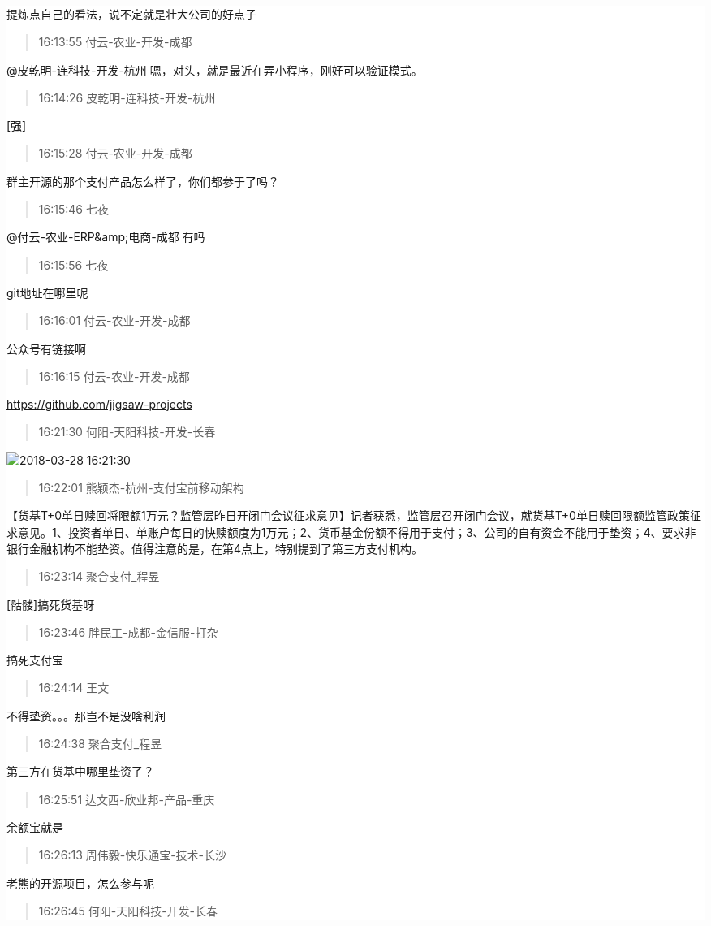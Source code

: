 提炼点自己的看法，说不定就是壮大公司的好点子  
   
> 16:13:55  付云-农业-开发-成都  
   
@皮乾明-连科技-开发-杭州 嗯，对头，就是最近在弄小程序，刚好可以验证模式。  
   
> 16:14:26  皮乾明-连科技-开发-杭州  
   
[强]  
   
> 16:15:28  付云-农业-开发-成都  
   
群主开源的那个支付产品怎么样了，你们都参于了吗？  
   
> 16:15:46  七夜  
   
@付云-农业-ERP&amp;amp;电商-成都 有吗  
   
> 16:15:56  七夜  
   
git地址在哪里呢  
   
> 16:16:01  付云-农业-开发-成都  
   
公众号有链接啊  
   
> 16:16:15  付云-农业-开发-成都  
   
https://github.com/jigsaw-projects  
   
> 16:21:30  何阳-天阳科技-开发-长春  
   
![2018-03-28 16:21:30](http://static.cocolian.cn/img/201803/20180328_162130.png) 
   
> 16:22:01  熊颖杰-杭州-支付宝前移动架构  
   
【货基T+0单日赎回将限额1万元？监管层昨日开闭门会议征求意见】记者获悉，监管层召开闭门会议，就货基T+0单日赎回限额监管政策征求意见。1、投资者单日、单账户每日的快赎额度为1万元；2、货币基金份额不得用于支付；3、公司的自有资金不能用于垫资；4、要求非银行金融机构不能垫资。值得注意的是，在第4点上，特别提到了第三方支付机构。  
   
> 16:23:14  聚合支付_程昱  
   
[骷髅]搞死货基呀  
   
> 16:23:46  胖民工-成都-金信服-打杂  
   
搞死支付宝  
   
> 16:24:14  王文  
   
不得垫资。。。那岂不是没啥利润  
   
> 16:24:38  聚合支付_程昱  
   
第三方在货基中哪里垫资了？  
   
> 16:25:51  达文西-欣业邦-产品-重庆  
   
余额宝就是  
   
> 16:26:13  周伟毅-快乐通宝-技术-长沙  
   
老熊的开源项目，怎么参与呢  
   
> 16:26:45  何阳-天阳科技-开发-长春  
   